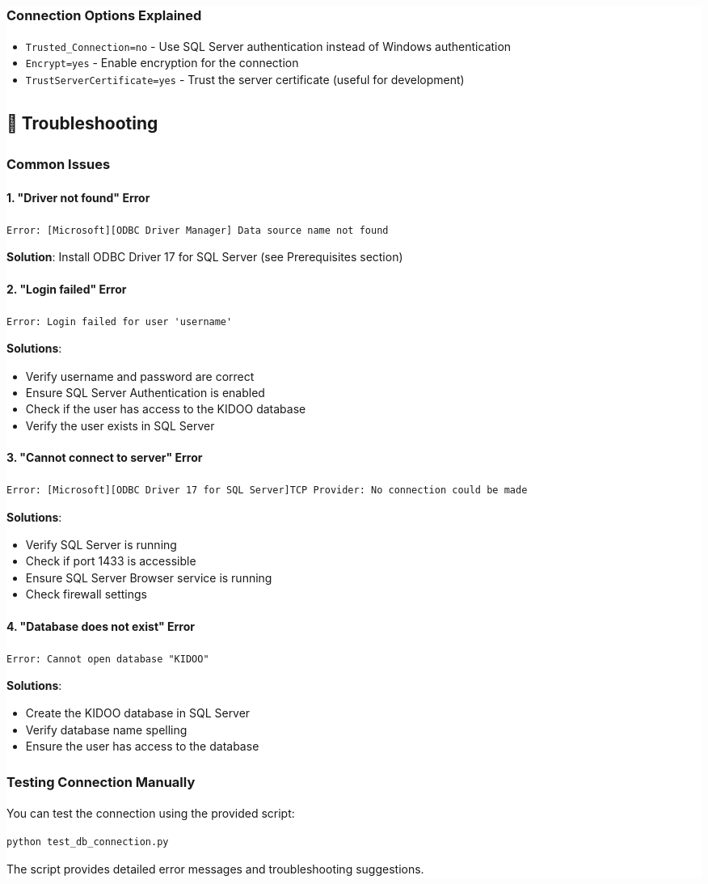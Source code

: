 ### Connection Options Explained

- `Trusted_Connection=no` - Use SQL Server authentication instead of Windows authentication
- `Encrypt=yes` - Enable encryption for the connection
- `TrustServerCertificate=yes` - Trust the server certificate (useful for development)

## 🐛 Troubleshooting

### Common Issues

#### 1. "Driver not found" Error
```
Error: [Microsoft][ODBC Driver Manager] Data source name not found
```
**Solution**: Install ODBC Driver 17 for SQL Server (see Prerequisites section)

#### 2. "Login failed" Error
```
Error: Login failed for user 'username'
```
**Solutions**:
- Verify username and password are correct
- Ensure SQL Server Authentication is enabled
- Check if the user has access to the KIDOO database
- Verify the user exists in SQL Server

#### 3. "Cannot connect to server" Error
```
Error: [Microsoft][ODBC Driver 17 for SQL Server]TCP Provider: No connection could be made
```
**Solutions**:
- Verify SQL Server is running
- Check if port 1433 is accessible
- Ensure SQL Server Browser service is running
- Check firewall settings

#### 4. "Database does not exist" Error
```
Error: Cannot open database "KIDOO"
```
**Solutions**:
- Create the KIDOO database in SQL Server
- Verify database name spelling
- Ensure the user has access to the database

### Testing Connection Manually

You can test the connection using the provided script:
```bash
python test_db_connection.py
```

The script provides detailed error messages and troubleshooting suggestions.

